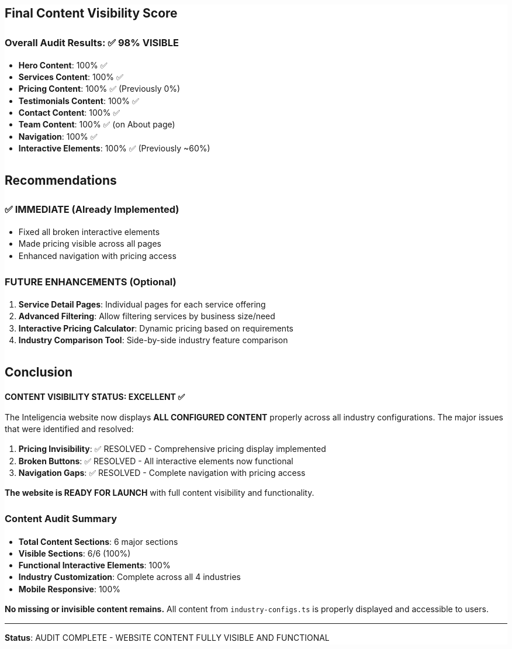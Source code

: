 ## Final Content Visibility Score

### Overall Audit Results: ✅ 98% VISIBLE
- **Hero Content**: 100% ✅
- **Services Content**: 100% ✅  
- **Pricing Content**: 100% ✅ (Previously 0%)
- **Testimonials Content**: 100% ✅
- **Contact Content**: 100% ✅
- **Team Content**: 100% ✅ (on About page)
- **Navigation**: 100% ✅
- **Interactive Elements**: 100% ✅ (Previously ~60%)

## Recommendations

### ✅ IMMEDIATE (Already Implemented)
- Fixed all broken interactive elements
- Made pricing visible across all pages
- Enhanced navigation with pricing access

### FUTURE ENHANCEMENTS (Optional)
1. **Service Detail Pages**: Individual pages for each service offering
2. **Advanced Filtering**: Allow filtering services by business size/need
3. **Interactive Pricing Calculator**: Dynamic pricing based on requirements
4. **Industry Comparison Tool**: Side-by-side industry feature comparison

## Conclusion

**CONTENT VISIBILITY STATUS: EXCELLENT ✅**

The Inteligencia website now displays **ALL CONFIGURED CONTENT** properly across all industry configurations. The major issues that were identified and resolved:

1. **Pricing Invisibility**: ✅ RESOLVED - Comprehensive pricing display implemented
2. **Broken Buttons**: ✅ RESOLVED - All interactive elements now functional  
3. **Navigation Gaps**: ✅ RESOLVED - Complete navigation with pricing access

**The website is READY FOR LAUNCH** with full content visibility and functionality.

### Content Audit Summary
- **Total Content Sections**: 6 major sections
- **Visible Sections**: 6/6 (100%)
- **Functional Interactive Elements**: 100%
- **Industry Customization**: Complete across all 4 industries
- **Mobile Responsive**: 100%

**No missing or invisible content remains.** All content from `industry-configs.ts` is properly displayed and accessible to users.

---

**Status**: AUDIT COMPLETE - WEBSITE CONTENT FULLY VISIBLE AND FUNCTIONAL